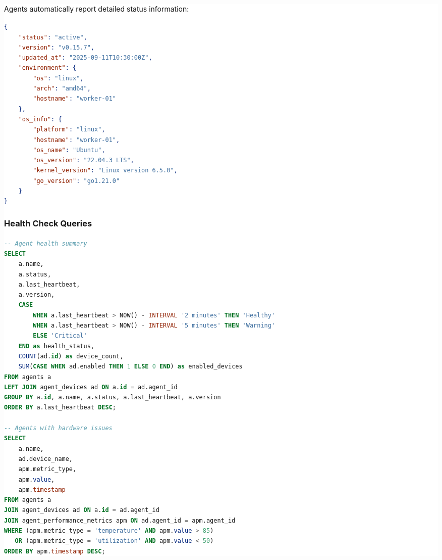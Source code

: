 Agents automatically report detailed status information:

```json
{
    "status": "active",
    "version": "v0.15.7",  
    "updated_at": "2025-09-11T10:30:00Z",
    "environment": {
        "os": "linux",
        "arch": "amd64",
        "hostname": "worker-01"
    },
    "os_info": {
        "platform": "linux",
        "hostname": "worker-01", 
        "os_name": "Ubuntu",
        "os_version": "22.04.3 LTS",
        "kernel_version": "Linux version 6.5.0",
        "go_version": "go1.21.0"
    }
}
```

### Health Check Queries

```sql
-- Agent health summary
SELECT 
    a.name,
    a.status,
    a.last_heartbeat,
    a.version,
    CASE 
        WHEN a.last_heartbeat > NOW() - INTERVAL '2 minutes' THEN 'Healthy'
        WHEN a.last_heartbeat > NOW() - INTERVAL '5 minutes' THEN 'Warning'
        ELSE 'Critical'
    END as health_status,
    COUNT(ad.id) as device_count,
    SUM(CASE WHEN ad.enabled THEN 1 ELSE 0 END) as enabled_devices
FROM agents a
LEFT JOIN agent_devices ad ON a.id = ad.agent_id
GROUP BY a.id, a.name, a.status, a.last_heartbeat, a.version
ORDER BY a.last_heartbeat DESC;

-- Agents with hardware issues
SELECT 
    a.name,
    ad.device_name,
    apm.metric_type,
    apm.value,
    apm.timestamp
FROM agents a
JOIN agent_devices ad ON a.id = ad.agent_id
JOIN agent_performance_metrics apm ON ad.agent_id = apm.agent_id
WHERE (apm.metric_type = 'temperature' AND apm.value > 85)
   OR (apm.metric_type = 'utilization' AND apm.value < 50)
ORDER BY apm.timestamp DESC;
```
